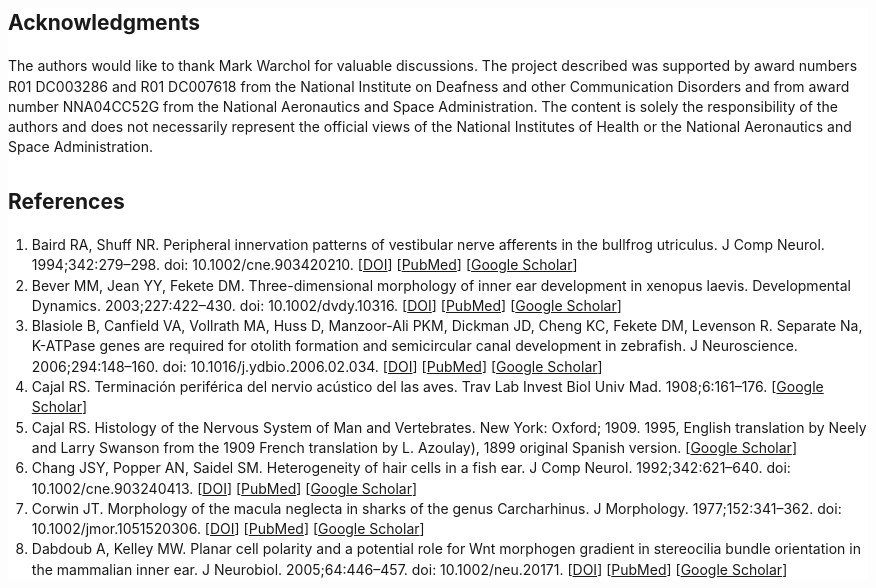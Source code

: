 ## Acknowledgments

The authors would like to thank Mark Warchol for valuable discussions. The project described was supported by award numbers R01 DC003286 and R01 DC007618 from the National Institute on Deafness and other Communication Disorders and from award number NNA04CC52G from the National Aeronautics and Space Administration. The content is solely the responsibility of the authors and does not necessarily represent the official views of the National Institutes of Health or the National Aeronautics and Space Administration.

## References

1. Baird RA, Shuff NR. Peripheral innervation patterns of vestibular nerve afferents in the bullfrog utriculus. J Comp Neurol. 1994;342:279–298. doi: 10.1002/cne.903420210. [[DOI](https://doi.org/10.1002/cne.903420210)] [[PubMed](https://pubmed.ncbi.nlm.nih.gov/8201035/)] [[Google Scholar](https://scholar.google.com/scholar_lookup?journal=J%20Comp%20Neurol&title=Peripheral%20innervation%20patterns%20of%20vestibular%20nerve%20afferents%20in%20the%20bullfrog%20utriculus&author=RA%20Baird&author=NR%20Shuff&volume=342&publication_year=1994&pages=279-298&pmid=8201035&doi=10.1002/cne.903420210&)]
2. Bever MM, Jean YY, Fekete DM. Three-dimensional morphology of inner ear development in xenopus laevis. Developmental Dynamics. 2003;227:422–430. doi: 10.1002/dvdy.10316. [[DOI](https://doi.org/10.1002/dvdy.10316)] [[PubMed](https://pubmed.ncbi.nlm.nih.gov/12815629/)] [[Google Scholar](https://scholar.google.com/scholar_lookup?journal=Developmental%20Dynamics&title=Three-dimensional%20morphology%20of%20inner%20ear%20development%20in%20xenopus%20laevis&author=MM%20Bever&author=YY%20Jean&author=DM%20Fekete&volume=227&publication_year=2003&pages=422-430&pmid=12815629&doi=10.1002/dvdy.10316&)]
3. Blasiole B, Canfield VA, Vollrath MA, Huss D, Manzoor-Ali PKM, Dickman JD, Cheng KC, Fekete DM, Levenson R. Separate Na, K-ATPase genes are required for otolith formation and semicircular canal development in zebrafish. J Neuroscience. 2006;294:148–160. doi: 10.1016/j.ydbio.2006.02.034. [[DOI](https://doi.org/10.1016/j.ydbio.2006.02.034)] [[PubMed](https://pubmed.ncbi.nlm.nih.gov/16566913/)] [[Google Scholar](https://scholar.google.com/scholar_lookup?journal=J%20Neuroscience&title=Separate%20Na,%20K-ATPase%20genes%20are%20required%20for%20otolith%20formation%20and%20semicircular%20canal%20development%20in%20zebrafish&author=B%20Blasiole&author=VA%20Canfield&author=MA%20Vollrath&author=D%20Huss&author=PKM%20Manzoor-Ali&volume=294&publication_year=2006&pages=148-160&pmid=16566913&doi=10.1016/j.ydbio.2006.02.034&)]
4. Cajal RS. Terminación periférica del nervio acústico del las aves. Trav Lab Invest Biol Univ Mad. 1908;6:161–176. [[Google Scholar](https://scholar.google.com/scholar_lookup?journal=Trav%20Lab%20Invest%20Biol%20Univ%20Mad&title=Terminaci%C3%B3n%20perif%C3%A9rica%20del%20nervio%20ac%C3%BAstico%20del%20las%20aves&author=RS%20Cajal&volume=6&publication_year=1908&pages=161-176&)]
5. Cajal RS. Histology of the Nervous System of Man and Vertebrates. New York: Oxford; 1909. 1995, English translation by Neely and Larry Swanson from the 1909 French translation by L. Azoulay), 1899 original Spanish version. [[Google Scholar](https://scholar.google.com/scholar_lookup?title=Histology%20of%20the%20Nervous%20System%20of%20Man%20and%20Vertebrates&author=RS%20Cajal&publication_year=1909&)]
6. Chang JSY, Popper AN, Saidel SM. Heterogeneity of hair cells in a fish ear. J Comp Neurol. 1992;342:621–640. doi: 10.1002/cne.903240413. [[DOI](https://doi.org/10.1002/cne.903240413)] [[PubMed](https://pubmed.ncbi.nlm.nih.gov/1430341/)] [[Google Scholar](https://scholar.google.com/scholar_lookup?journal=J%20Comp%20Neurol&title=Heterogeneity%20of%20hair%20cells%20in%20a%20fish%20ear&author=JSY%20Chang&author=AN%20Popper&author=SM%20Saidel&volume=342&publication_year=1992&pages=621-640&pmid=1430341&doi=10.1002/cne.903240413&)]
7. Corwin JT. Morphology of the macula neglecta in sharks of the genus Carcharhinus. J Morphology. 1977;152:341–362. doi: 10.1002/jmor.1051520306. [[DOI](https://doi.org/10.1002/jmor.1051520306)] [[PubMed](https://pubmed.ncbi.nlm.nih.gov/875041/)] [[Google Scholar](https://scholar.google.com/scholar_lookup?journal=J%20Morphology&title=Morphology%20of%20the%20macula%20neglecta%20in%20sharks%20of%20the%20genus%20Carcharhinus&author=JT%20Corwin&volume=152&publication_year=1977&pages=341-362&pmid=875041&doi=10.1002/jmor.1051520306&)]
8. Dabdoub A, Kelley MW. Planar cell polarity and a potential role for Wnt morphogen gradient in stereocilia bundle orientation in the mammalian inner ear. J Neurobiol. 2005;64:446–457. doi: 10.1002/neu.20171. [[DOI](https://doi.org/10.1002/neu.20171)] [[PubMed](https://pubmed.ncbi.nlm.nih.gov/16041762/)] [[Google Scholar](https://scholar.google.com/scholar_lookup?journal=J%20Neurobiol&title=Planar%20cell%20polarity%20and%20a%20potential%20role%20for%20Wnt%20morphogen%20gradient%20in%20stereocilia%20bundle%20orientation%20in%20the%20mammalian%20inner%20ear&author=A%20Dabdoub&author=MW%20Kelley&volume=64&publication_year=2005&pages=446-457&pmid=16041762&doi=10.1002/neu.20171&)]